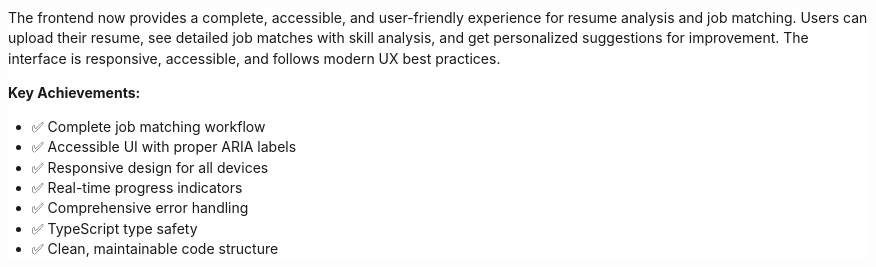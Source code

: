 The frontend now provides a complete, accessible, and user-friendly experience for resume analysis and job matching. Users can upload their resume, see detailed job matches with skill analysis, and get personalized suggestions for improvement. The interface is responsive, accessible, and follows modern UX best practices.

**Key Achievements:**
- ✅ Complete job matching workflow
- ✅ Accessible UI with proper ARIA labels
- ✅ Responsive design for all devices
- ✅ Real-time progress indicators
- ✅ Comprehensive error handling
- ✅ TypeScript type safety
- ✅ Clean, maintainable code structure
